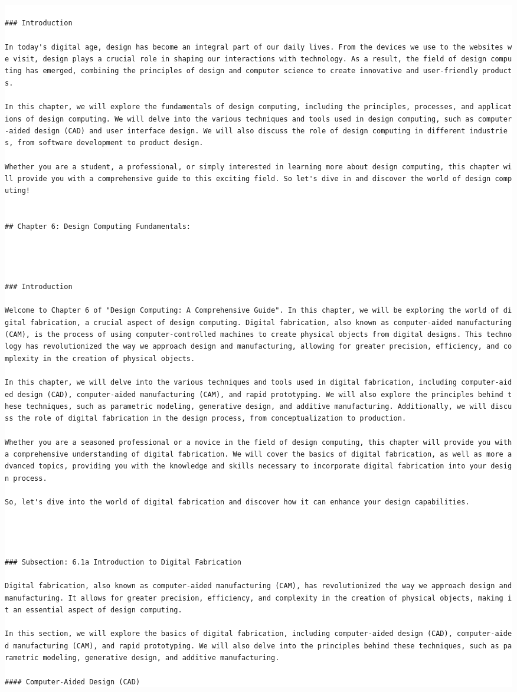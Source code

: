 ```

### Introduction

In today's digital age, design has become an integral part of our daily lives. From the devices we use to the websites we visit, design plays a crucial role in shaping our interactions with technology. As a result, the field of design computing has emerged, combining the principles of design and computer science to create innovative and user-friendly products.

In this chapter, we will explore the fundamentals of design computing, including the principles, processes, and applications of design computing. We will delve into the various techniques and tools used in design computing, such as computer-aided design (CAD) and user interface design. We will also discuss the role of design computing in different industries, from software development to product design.

Whether you are a student, a professional, or simply interested in learning more about design computing, this chapter will provide you with a comprehensive guide to this exciting field. So let's dive in and discover the world of design computing!


## Chapter 6: Design Computing Fundamentals:




### Introduction

Welcome to Chapter 6 of "Design Computing: A Comprehensive Guide". In this chapter, we will be exploring the world of digital fabrication, a crucial aspect of design computing. Digital fabrication, also known as computer-aided manufacturing (CAM), is the process of using computer-controlled machines to create physical objects from digital designs. This technology has revolutionized the way we approach design and manufacturing, allowing for greater precision, efficiency, and complexity in the creation of physical objects.

In this chapter, we will delve into the various techniques and tools used in digital fabrication, including computer-aided design (CAD), computer-aided manufacturing (CAM), and rapid prototyping. We will also explore the principles behind these techniques, such as parametric modeling, generative design, and additive manufacturing. Additionally, we will discuss the role of digital fabrication in the design process, from conceptualization to production.

Whether you are a seasoned professional or a novice in the field of design computing, this chapter will provide you with a comprehensive understanding of digital fabrication. We will cover the basics of digital fabrication, as well as more advanced topics, providing you with the knowledge and skills necessary to incorporate digital fabrication into your design process.

So, let's dive into the world of digital fabrication and discover how it can enhance your design capabilities.




### Subsection: 6.1a Introduction to Digital Fabrication

Digital fabrication, also known as computer-aided manufacturing (CAM), has revolutionized the way we approach design and manufacturing. It allows for greater precision, efficiency, and complexity in the creation of physical objects, making it an essential aspect of design computing.

In this section, we will explore the basics of digital fabrication, including computer-aided design (CAD), computer-aided manufacturing (CAM), and rapid prototyping. We will also delve into the principles behind these techniques, such as parametric modeling, generative design, and additive manufacturing.

#### Computer-Aided Design (CAD)

```